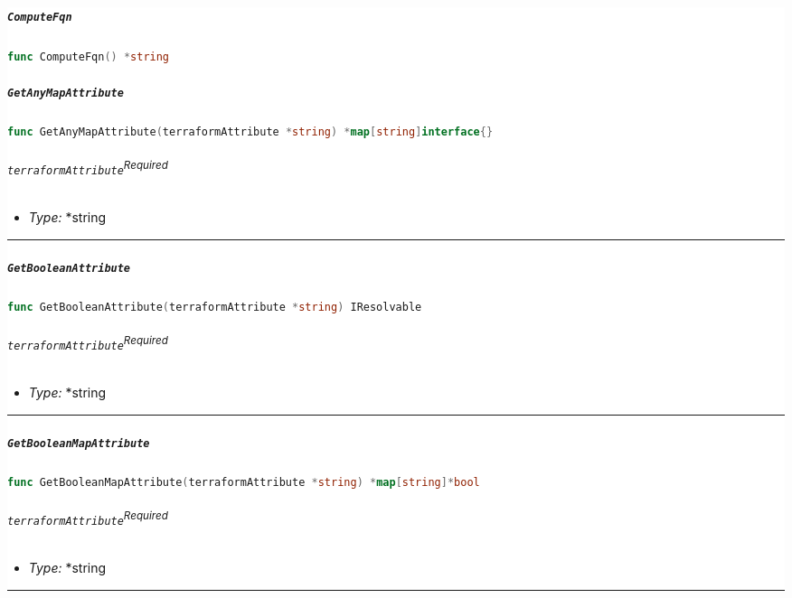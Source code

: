 
##### `ComputeFqn` <a name="ComputeFqn" id="@cdktf/provider-azurerm.dataFactory.DataFactoryGithubConfigurationOutputReference.computeFqn"></a>

```go
func ComputeFqn() *string
```

##### `GetAnyMapAttribute` <a name="GetAnyMapAttribute" id="@cdktf/provider-azurerm.dataFactory.DataFactoryGithubConfigurationOutputReference.getAnyMapAttribute"></a>

```go
func GetAnyMapAttribute(terraformAttribute *string) *map[string]interface{}
```

###### `terraformAttribute`<sup>Required</sup> <a name="terraformAttribute" id="@cdktf/provider-azurerm.dataFactory.DataFactoryGithubConfigurationOutputReference.getAnyMapAttribute.parameter.terraformAttribute"></a>

- *Type:* *string

---

##### `GetBooleanAttribute` <a name="GetBooleanAttribute" id="@cdktf/provider-azurerm.dataFactory.DataFactoryGithubConfigurationOutputReference.getBooleanAttribute"></a>

```go
func GetBooleanAttribute(terraformAttribute *string) IResolvable
```

###### `terraformAttribute`<sup>Required</sup> <a name="terraformAttribute" id="@cdktf/provider-azurerm.dataFactory.DataFactoryGithubConfigurationOutputReference.getBooleanAttribute.parameter.terraformAttribute"></a>

- *Type:* *string

---

##### `GetBooleanMapAttribute` <a name="GetBooleanMapAttribute" id="@cdktf/provider-azurerm.dataFactory.DataFactoryGithubConfigurationOutputReference.getBooleanMapAttribute"></a>

```go
func GetBooleanMapAttribute(terraformAttribute *string) *map[string]*bool
```

###### `terraformAttribute`<sup>Required</sup> <a name="terraformAttribute" id="@cdktf/provider-azurerm.dataFactory.DataFactoryGithubConfigurationOutputReference.getBooleanMapAttribute.parameter.terraformAttribute"></a>

- *Type:* *string

---